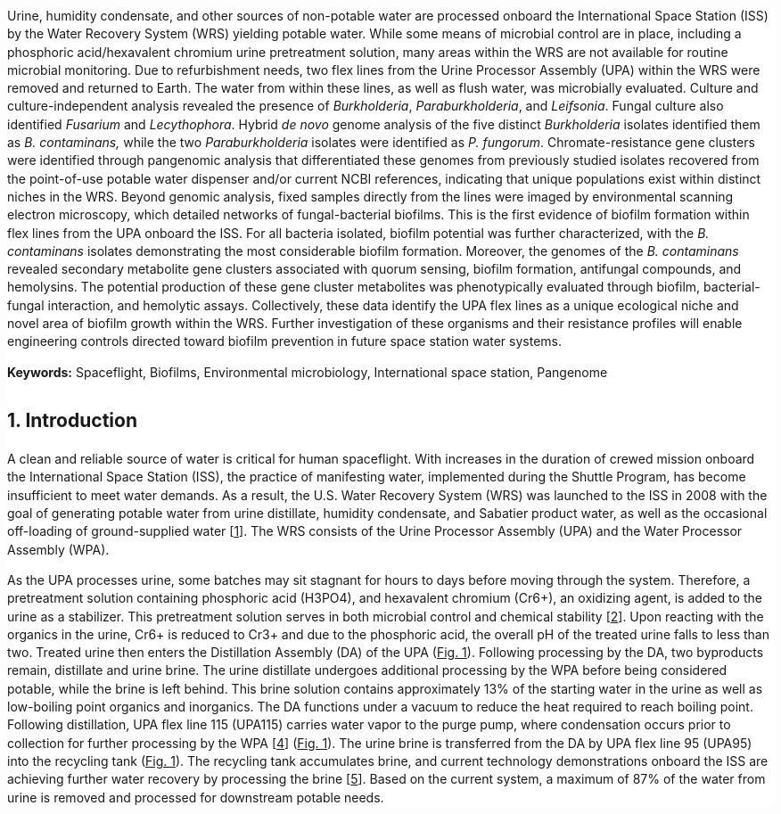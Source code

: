 Urine, humidity condensate, and other sources of non-potable water are processed onboard the International Space Station (ISS) by the Water Recovery System (WRS) yielding potable water. While some means of microbial control are in place, including a phosphoric acid/hexavalent chromium urine pretreatment solution, many areas within the WRS are not available for routine microbial monitoring. Due to refurbishment needs, two flex lines from the Urine Processor Assembly (UPA) within the WRS were removed and returned to Earth. The water from within these lines, as well as flush water, was microbially evaluated. Culture and culture-independent analysis revealed the presence of _Burkholderia_, _Paraburkholderia_, and _Leifsonia_. Fungal culture also identified _Fusarium_ and _Lecythophora_. Hybrid _de novo_ genome analysis of the five distinct _Burkholderia_ isolates identified them as _B. contaminans,_ while the two _Paraburkholderia_ isolates were identified as _P. fungorum_. Chromate-resistance gene clusters were identified through pangenomic analysis that differentiated these genomes from previously studied isolates recovered from the point-of-use potable water dispenser and/or current NCBI references, indicating that unique populations exist within distinct niches in the WRS. Beyond genomic analysis, fixed samples directly from the lines were imaged by environmental scanning electron microscopy, which detailed networks of fungal-bacterial biofilms. This is the first evidence of biofilm formation within flex lines from the UPA onboard the ISS. For all bacteria isolated, biofilm potential was further characterized, with the _B. contaminans_ isolates demonstrating the most considerable biofilm formation. Moreover, the genomes of the _B. contaminans_ revealed secondary metabolite gene clusters associated with quorum sensing, biofilm formation, antifungal compounds, and hemolysins. The potential production of these gene cluster metabolites was phenotypically evaluated through biofilm, bacterial-fungal interaction, and hemolytic assays. Collectively, these data identify the UPA flex lines as a unique ecological niche and novel area of biofilm growth within the WRS. Further investigation of these organisms and their resistance profiles will enable engineering controls directed toward biofilm prevention in future space station water systems.

**Keywords:** Spaceflight, Biofilms, Environmental microbiology, International space station, Pangenome

## 1\. Introduction

A clean and reliable source of water is critical for human spaceflight. With increases in the duration of crewed mission onboard the International Space Station (ISS), the practice of manifesting water, implemented during the Shuttle Program, has become insufficient to meet water demands. As a result, the U.S. Water Recovery System (WRS) was launched to the ISS in 2008 with the goal of generating potable water from urine distillate, humidity condensate, and Sabatier product water, as well as the occasional off-loading of ground-supplied water \[[1](#bib1)\]. The WRS consists of the Urine Processor Assembly (UPA) and the Water Processor Assembly (WPA).

As the UPA processes urine, some batches may sit stagnant for hours to days before moving through the system. Therefore, a pretreatment solution containing phosphoric acid (H3PO4), and hexavalent chromium (Cr6+), an oxidizing agent, is added to the urine as a stabilizer. This pretreatment solution serves in both microbial control and chemical stability \[[2](#bib2)\]. Upon reacting with the organics in the urine, Cr6+ is reduced to Cr3+ and due to the phosphoric acid, the overall pH of the treated urine falls to less than two. Treated urine then enters the Distillation Assembly (DA) of the UPA ([Fig. 1](#fig1)). Following processing by the DA, two byproducts remain, distillate and urine brine. The urine distillate undergoes additional processing by the WPA before being considered potable, while the brine is left behind. This brine solution contains approximately 13% of the starting water in the urine as well as low-boiling point organics and inorganics. The DA functions under a vacuum to reduce the heat required to reach boiling point. Following distillation, UPA flex line 115 (UPA115) carries water vapor to the purge pump, where condensation occurs prior to collection for further processing by the WPA \[[4](#bib4)\] ([Fig. 1](#fig1)). The urine brine is transferred from the DA by UPA flex line 95 (UPA95) into the recycling tank ([Fig. 1](#fig1)). The recycling tank accumulates brine, and current technology demonstrations onboard the ISS are achieving further water recovery by processing the brine \[[5](#bib5)\]. Based on the current system, a maximum of 87% of the water from urine is removed and processed for downstream potable needs.
